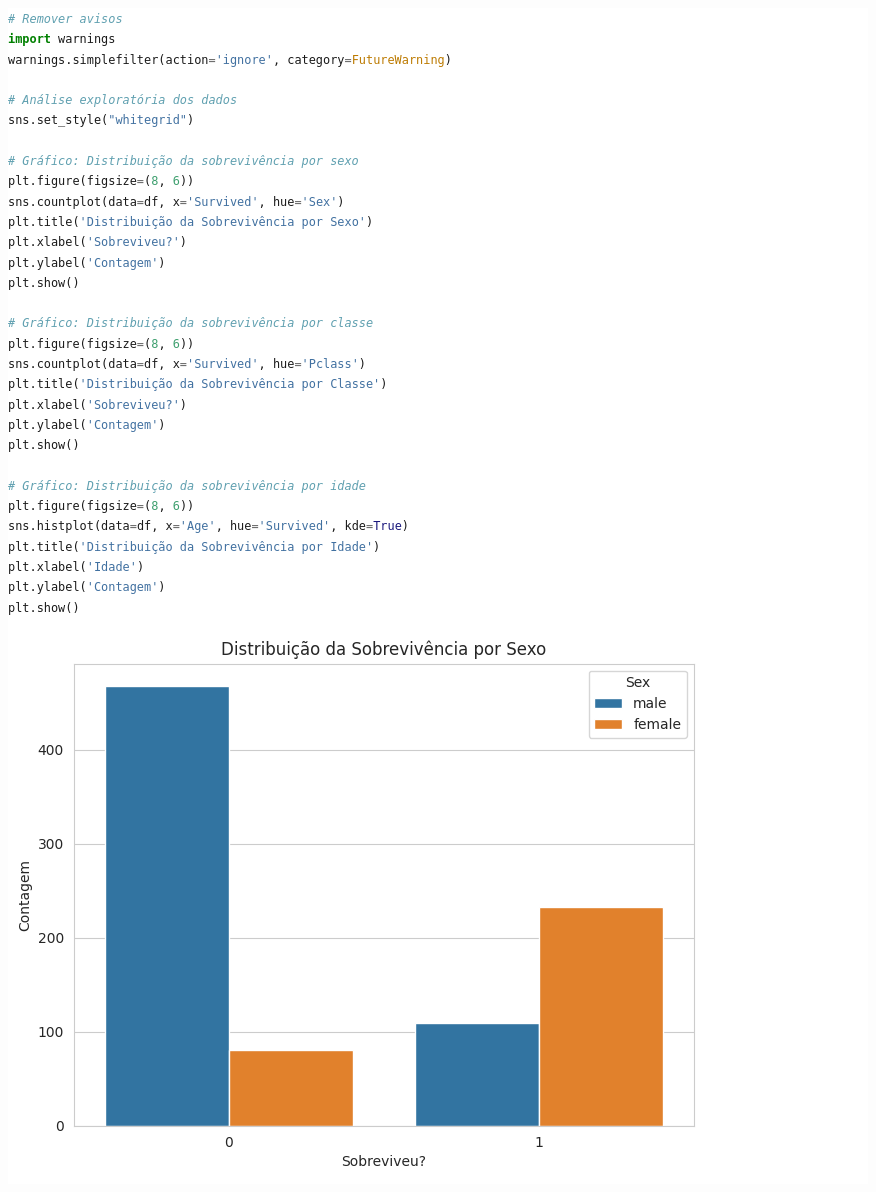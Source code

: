 

```python
# Remover avisos
import warnings
warnings.simplefilter(action='ignore', category=FutureWarning)

# Análise exploratória dos dados
sns.set_style("whitegrid")

# Gráfico: Distribuição da sobrevivência por sexo
plt.figure(figsize=(8, 6))
sns.countplot(data=df, x='Survived', hue='Sex')
plt.title('Distribuição da Sobrevivência por Sexo')
plt.xlabel('Sobreviveu?')
plt.ylabel('Contagem')
plt.show()

# Gráfico: Distribuição da sobrevivência por classe
plt.figure(figsize=(8, 6))
sns.countplot(data=df, x='Survived', hue='Pclass')
plt.title('Distribuição da Sobrevivência por Classe')
plt.xlabel('Sobreviveu?')
plt.ylabel('Contagem')
plt.show()

# Gráfico: Distribuição da sobrevivência por idade
plt.figure(figsize=(8, 6))
sns.histplot(data=df, x='Age', hue='Survived', kde=True)
plt.title('Distribuição da Sobrevivência por Idade')
plt.xlabel('Idade')
plt.ylabel('Contagem')
plt.show()
```


    
![](/docs/img/output_7_0.png)
    